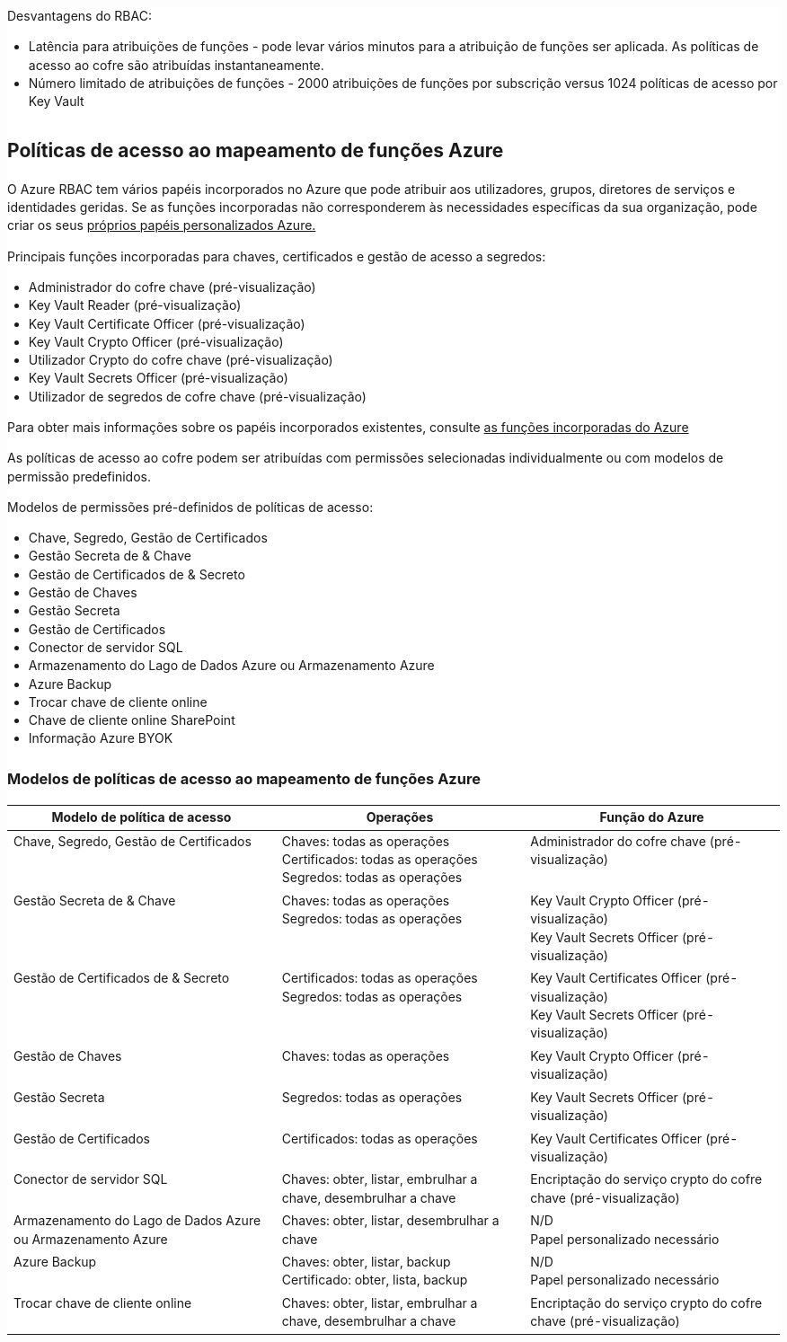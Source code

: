 Desvantagens do RBAC:
- Latência para atribuições de funções - pode levar vários minutos para a atribuição de funções ser aplicada. As políticas de acesso ao cofre são atribuídas instantaneamente.
- Número limitado de atribuições de funções - 2000 atribuições de funções por subscrição versus 1024 políticas de acesso por Key Vault

## <a name="access-policies-to-azure-roles-mapping"></a>Políticas de acesso ao mapeamento de funções Azure

O Azure RBAC tem vários papéis incorporados no Azure que pode atribuir aos utilizadores, grupos, diretores de serviços e identidades geridas. Se as funções incorporadas não corresponderem às necessidades específicas da sua organização, pode criar os seus [próprios papéis personalizados Azure.](../../role-based-access-control/custom-roles.md)

Principais funções incorporadas para chaves, certificados e gestão de acesso a segredos:
- Administrador do cofre chave (pré-visualização)
- Key Vault Reader (pré-visualização)
- Key Vault Certificate Officer (pré-visualização)
- Key Vault Crypto Officer (pré-visualização)
- Utilizador Crypto do cofre chave (pré-visualização)
- Key Vault Secrets Officer (pré-visualização)
- Utilizador de segredos de cofre chave (pré-visualização)

Para obter mais informações sobre os papéis incorporados existentes, consulte [as funções incorporadas do Azure](../../role-based-access-control/built-in-roles.md)

As políticas de acesso ao cofre podem ser atribuídas com permissões selecionadas individualmente ou com modelos de permissão predefinidos.

Modelos de permissões pré-definidos de políticas de acesso:
- Chave, Segredo, Gestão de Certificados
- Gestão Secreta de & Chave
- Gestão de Certificados de & Secreto
- Gestão de Chaves
- Gestão Secreta
- Gestão de Certificados
- Conector de servidor SQL
- Armazenamento do Lago de Dados Azure ou Armazenamento Azure
- Azure Backup
- Trocar chave de cliente online
- Chave de cliente online SharePoint
- Informação Azure BYOK

### <a name="access-policies-templates-to-azure-roles-mapping"></a>Modelos de políticas de acesso ao mapeamento de funções Azure
| Modelo de política de acesso | Operações | Função do Azure |
| --- | --- | --- |
| Chave, Segredo, Gestão de Certificados | Chaves: todas as operações <br>Certificados: todas as operações<br>Segredos: todas as operações | Administrador do cofre chave (pré-visualização) |
| Gestão Secreta de & Chave | Chaves: todas as operações <br>Segredos: todas as operações| Key Vault Crypto Officer (pré-visualização)<br> Key Vault Secrets Officer (pré-visualização)|
| Gestão de Certificados de & Secreto | Certificados: todas as operações <br>Segredos: todas as operações| Key Vault Certificates Officer (pré-visualização)<br> Key Vault Secrets Officer (pré-visualização)|
| Gestão de Chaves | Chaves: todas as operações| Key Vault Crypto Officer (pré-visualização)|
| Gestão Secreta | Segredos: todas as operações| Key Vault Secrets Officer (pré-visualização)|
| Gestão de Certificados | Certificados: todas as operações | Key Vault Certificates Officer (pré-visualização)|
| Conector de servidor SQL | Chaves: obter, listar, embrulhar a chave, desembrulhar a chave | Encriptação do serviço crypto do cofre chave (pré-visualização)|
| Armazenamento do Lago de Dados Azure ou Armazenamento Azure | Chaves: obter, listar, desembrulhar a chave | N/D<br> Papel personalizado necessário|
| Azure Backup | Chaves: obter, listar, backup<br> Certificado: obter, lista, backup | N/D<br> Papel personalizado necessário|
| Trocar chave de cliente online | Chaves: obter, listar, embrulhar a chave, desembrulhar a chave | Encriptação do serviço crypto do cofre chave (pré-visualização)|